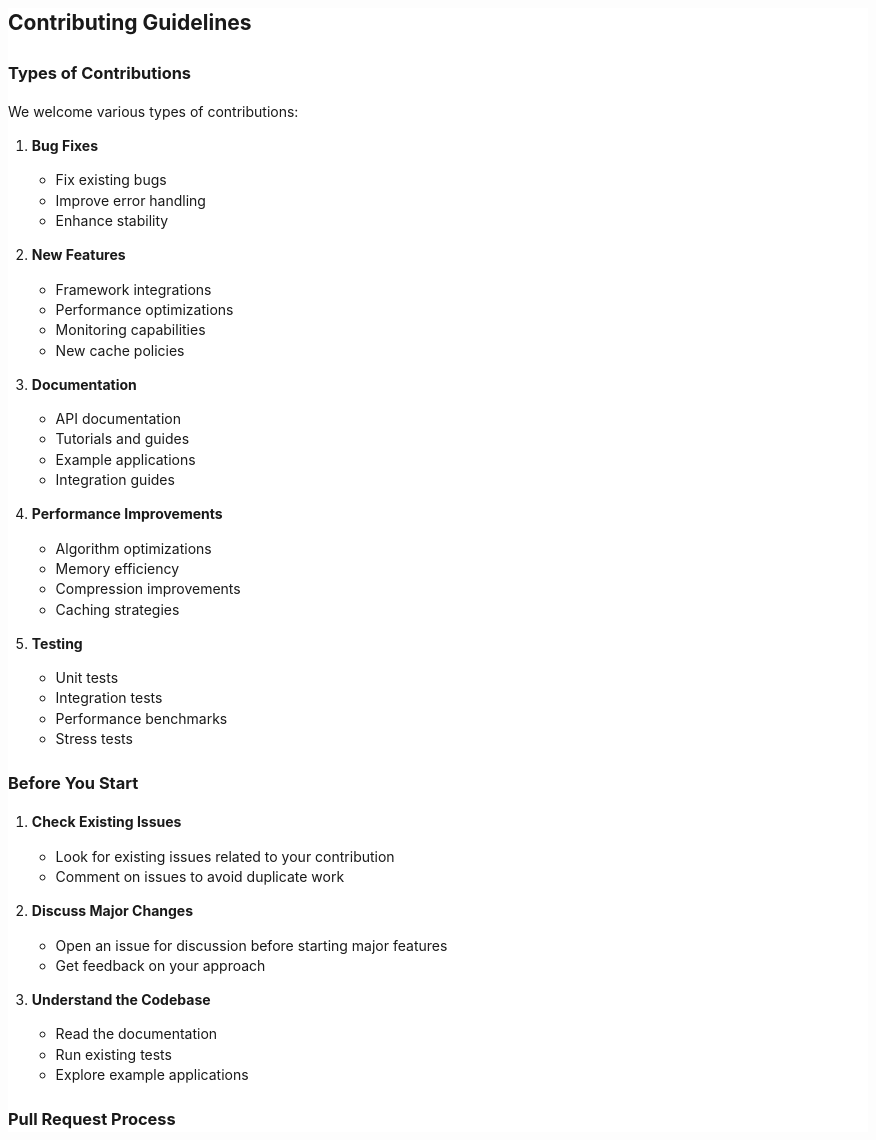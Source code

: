 ## Contributing Guidelines

### Types of Contributions

We welcome various types of contributions:

1. **Bug Fixes**

   - Fix existing bugs
   - Improve error handling
   - Enhance stability

2. **New Features**

   - Framework integrations
   - Performance optimizations
   - Monitoring capabilities
   - New cache policies

3. **Documentation**

   - API documentation
   - Tutorials and guides
   - Example applications
   - Integration guides

4. **Performance Improvements**

   - Algorithm optimizations
   - Memory efficiency
   - Compression improvements
   - Caching strategies

5. **Testing**
   - Unit tests
   - Integration tests
   - Performance benchmarks
   - Stress tests

### Before You Start

1. **Check Existing Issues**

   - Look for existing issues related to your contribution
   - Comment on issues to avoid duplicate work

2. **Discuss Major Changes**

   - Open an issue for discussion before starting major features
   - Get feedback on your approach

3. **Understand the Codebase**
   - Read the documentation
   - Run existing tests
   - Explore example applications

### Pull Request Process
